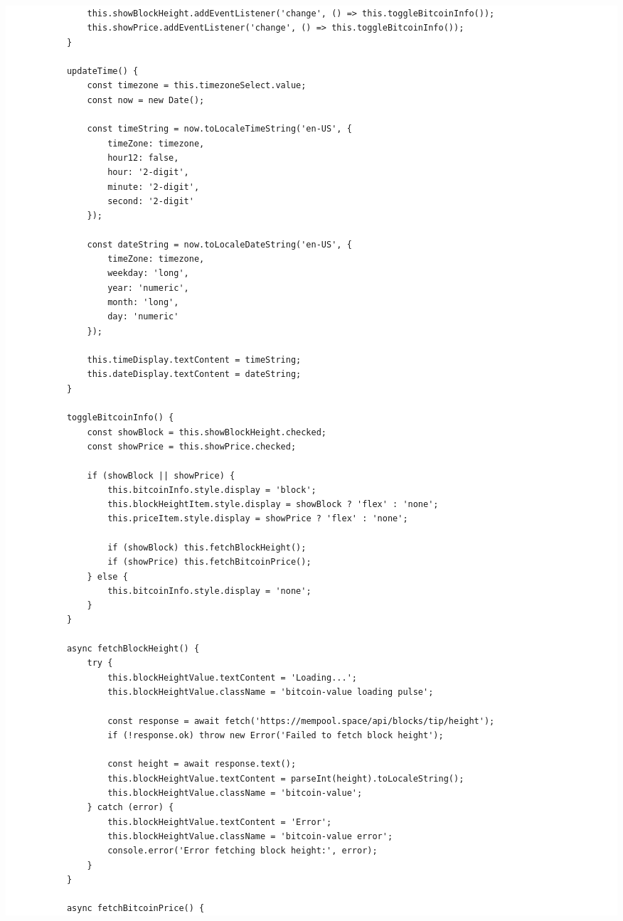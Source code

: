 ```html
                this.showBlockHeight.addEventListener('change', () => this.toggleBitcoinInfo());
                this.showPrice.addEventListener('change', () => this.toggleBitcoinInfo());
            }
            
            updateTime() {
                const timezone = this.timezoneSelect.value;
                const now = new Date();
                
                const timeString = now.toLocaleTimeString('en-US', {
                    timeZone: timezone,
                    hour12: false,
                    hour: '2-digit',
                    minute: '2-digit',
                    second: '2-digit'
                });
                
                const dateString = now.toLocaleDateString('en-US', {
                    timeZone: timezone,
                    weekday: 'long',
                    year: 'numeric',
                    month: 'long',
                    day: 'numeric'
                });
                
                this.timeDisplay.textContent = timeString;
                this.dateDisplay.textContent = dateString;
            }
            
            toggleBitcoinInfo() {
                const showBlock = this.showBlockHeight.checked;
                const showPrice = this.showPrice.checked;
                
                if (showBlock || showPrice) {
                    this.bitcoinInfo.style.display = 'block';
                    this.blockHeightItem.style.display = showBlock ? 'flex' : 'none';
                    this.priceItem.style.display = showPrice ? 'flex' : 'none';
                    
                    if (showBlock) this.fetchBlockHeight();
                    if (showPrice) this.fetchBitcoinPrice();
                } else {
                    this.bitcoinInfo.style.display = 'none';
                }
            }
            
            async fetchBlockHeight() {
                try {
                    this.blockHeightValue.textContent = 'Loading...';
                    this.blockHeightValue.className = 'bitcoin-value loading pulse';
                    
                    const response = await fetch('https://mempool.space/api/blocks/tip/height');
                    if (!response.ok) throw new Error('Failed to fetch block height');
                    
                    const height = await response.text();
                    this.blockHeightValue.textContent = parseInt(height).toLocaleString();
                    this.blockHeightValue.className = 'bitcoin-value';
                } catch (error) {
                    this.blockHeightValue.textContent = 'Error';
                    this.blockHeightValue.className = 'bitcoin-value error';
                    console.error('Error fetching block height:', error);
                }
            }
            
            async fetchBitcoinPrice() {
```